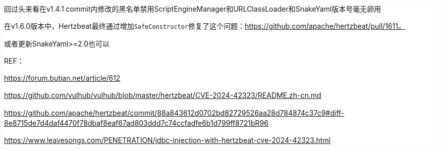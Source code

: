 回过头来看在v1.4.1 commit内修改的黑名单禁用ScriptEngineManager和URLClassLoader和SnakeYaml版本号毫无卵用

在v1.6.0版本中，Hertzbeat最终通过增加`SafeConstructor`修复了这个问题：https://github.com/apache/hertzbeat/pull/1611。

或者更新SnakeYaml>=2.0也可以





REF：

https://forum.butian.net/article/612

https://github.com/vulhub/vulhub/blob/master/hertzbeat/CVE-2024-42323/README.zh-cn.md

https://github.com/apache/hertzbeat/commit/88a843612d0702bd82729526aa28d784874c37c9#diff-8e8715de7d4daf4470f78dbaf8eaf67ad803ddd7c74ccfadfe6b1d799ff8721bR96

https://www.leavesongs.com/PENETRATION/jdbc-injection-with-hertzbeat-cve-2024-42323.html